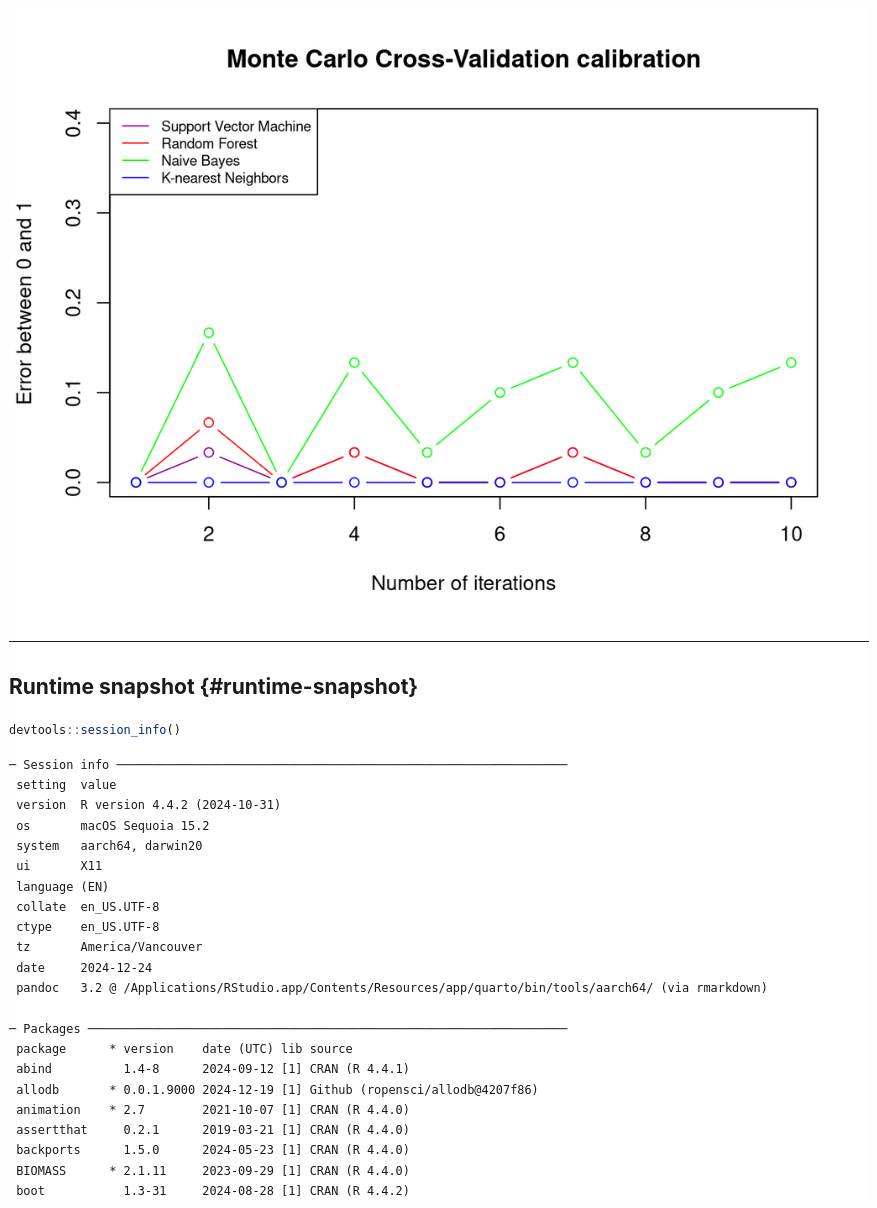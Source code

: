 ![](data/02-lulc-classification/figure-html/unnamed-chunk-5-1.png)

------------------------------------------------------------------------

## Runtime snapshot {#runtime-snapshot}

``` r
devtools::session_info()
```

```         
─ Session info ───────────────────────────────────────────────────────────────
 setting  value
 version  R version 4.4.2 (2024-10-31)
 os       macOS Sequoia 15.2
 system   aarch64, darwin20
 ui       X11
 language (EN)
 collate  en_US.UTF-8
 ctype    en_US.UTF-8
 tz       America/Vancouver
 date     2024-12-24
 pandoc   3.2 @ /Applications/RStudio.app/Contents/Resources/app/quarto/bin/tools/aarch64/ (via rmarkdown)

─ Packages ───────────────────────────────────────────────────────────────────
 package      * version    date (UTC) lib source
 abind          1.4-8      2024-09-12 [1] CRAN (R 4.4.1)
 allodb       * 0.0.1.9000 2024-12-19 [1] Github (ropensci/allodb@4207f86)
 animation    * 2.7        2021-10-07 [1] CRAN (R 4.4.0)
 assertthat     0.2.1      2019-03-21 [1] CRAN (R 4.4.0)
 backports      1.5.0      2024-05-23 [1] CRAN (R 4.4.0)
 BIOMASS      * 2.1.11     2023-09-29 [1] CRAN (R 4.4.0)
 boot           1.3-31     2024-08-28 [1] CRAN (R 4.4.2)
```

[^readme-1]: ADD: Avoided Deforestation and Degradation, JNR: Jurisdictional & Nested REDD+, IFM: Improved Forest Management